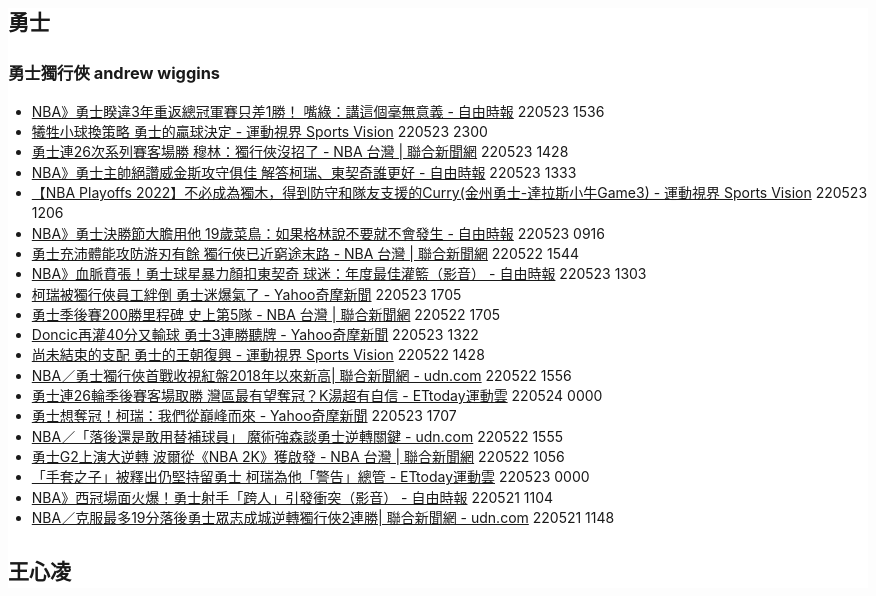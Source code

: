 ## 勇士

### 勇士獨行俠 andrew wiggins


- [NBA》勇士睽違3年重返總冠軍賽只差1勝！ 嘴綠：講這個毫無意義 - 自由時報](https://sports.ltn.com.tw/news/breakingnews/3936204 "NBA》勇士睽違3年重返總冠軍賽只差1勝！ 嘴綠：講這個毫無意義 - 自由時報") 220523 1536
- [犧牲小球換策略 勇士的贏球決定 - 運動視界 Sports Vision](https://www.sportsv.net/articles/94572 "犧牲小球換策略 勇士的贏球決定 - 運動視界 Sports Vision") 220523 2300
- [勇士連26次系列賽客場勝 穆林：獨行俠沒招了 - NBA 台灣 | 聯合新聞網](https://nba.udn.com/nba/story/6780/6334080 "勇士連26次系列賽客場勝 穆林：獨行俠沒招了 - NBA 台灣 | 聯合新聞網") 220523 1428
- [NBA》勇士主帥絕讚威金斯攻守俱佳 解答柯瑞、東契奇誰更好 - 自由時報](https://sports.ltn.com.tw/news/breakingnews/3936037 "NBA》勇士主帥絕讚威金斯攻守俱佳 解答柯瑞、東契奇誰更好 - 自由時報") 220523 1333
- [【NBA Playoffs 2022】不必成為獨木，得到防守和隊友支援的Curry(金州勇士-達拉斯小牛Game3) - 運動視界 Sports Vision](https://www.sportsv.net/articles/94548 "【NBA Playoffs 2022】不必成為獨木，得到防守和隊友支援的Curry(金州勇士-達拉斯小牛Game3) - 運動視界 Sports Vision") 220523 1206
- [NBA》勇士決勝節大膽用他 19歲菜鳥：如果格林說不要就不會發生 - 自由時報](https://sports.ltn.com.tw/news/breakingnews/3935732 "NBA》勇士決勝節大膽用他 19歲菜鳥：如果格林說不要就不會發生 - 自由時報") 220523 0916
- [勇士充沛體能攻防游刃有餘 獨行俠已近窮途末路 - NBA 台灣 | 聯合新聞網](https://nba.udn.com/nba/story/8885/6332158 "勇士充沛體能攻防游刃有餘 獨行俠已近窮途末路 - NBA 台灣 | 聯合新聞網") 220522 1544
- [NBA》血脈賁張！勇士球星暴力顏扣東契奇 球迷：年度最佳灌籃（影音） - 自由時報](https://sports.ltn.com.tw/news/breakingnews/3935984 "NBA》血脈賁張！勇士球星暴力顏扣東契奇 球迷：年度最佳灌籃（影音） - 自由時報") 220523 1303
- [柯瑞被獨行俠員工絆倒 勇士迷爆氣了 - Yahoo奇摩新聞](https://tw.news.yahoo.com/%E6%9F%AF%E7%91%9E%E8%A2%AB%E7%8D%A8%E8%A1%8C%E4%BF%A0%E5%93%A1%E5%B7%A5%E7%B5%86%E5%80%92-%E5%8B%87%E5%A3%AB%E8%BF%B7%E7%88%86%E6%B0%A3%E4%BA%86-090529091.html "柯瑞被獨行俠員工絆倒 勇士迷爆氣了 - Yahoo奇摩新聞") 220523 1705
- [勇士季後賽200勝里程碑 史上第5隊 - NBA 台灣 | 聯合新聞網](https://nba.udn.com/nba/story/6780/6332293 "勇士季後賽200勝里程碑 史上第5隊 - NBA 台灣 | 聯合新聞網") 220522 1705
- [Doncic再灌40分又輸球 勇士3連勝聽牌 - Yahoo奇摩新聞](https://tw.news.yahoo.com/doncic%E5%86%8D%E7%81%8C40%E5%88%86%E5%8F%88%E8%BC%B8%E7%90%83-%E5%8B%87%E5%A3%AB3%E9%80%A3%E5%8B%9D%E8%81%BD%E7%89%8C-042030936.html "Doncic再灌40分又輸球 勇士3連勝聽牌 - Yahoo奇摩新聞") 220523 1322
- [尚未結束的支配 勇士的王朝復興 - 運動視界 Sports Vision](https://www.sportsv.net/articles/94523 "尚未結束的支配 勇士的王朝復興 - 運動視界 Sports Vision") 220522 1428
- [NBA／勇士獨行俠首戰收視紅盤2018年以來新高| 聯合新聞網 - udn.com](https://udn.com/news/story/7002/6332050 "NBA／勇士獨行俠首戰收視紅盤2018年以來新高| 聯合新聞網 - udn.com") 220522 1556
- [勇士連26輪季後賽客場取勝 灣區最有望奪冠？K湯超有自信 - ETtoday運動雲](https://sports.ettoday.net/news/2257400 "勇士連26輪季後賽客場取勝 灣區最有望奪冠？K湯超有自信 - ETtoday運動雲") 220524 0000
- [勇士想奪冠！柯瑞：我們從巔峰而來 - Yahoo奇摩新聞](https://tw.news.yahoo.com/%E5%8B%87%E5%A3%AB%E6%83%B3%E5%A5%AA%E5%86%A0-%E6%9F%AF%E7%91%9E-%E6%88%91%E5%80%91%E5%BE%9E%E5%B7%94%E5%B3%B0%E8%80%8C%E4%BE%86-090756575.html "勇士想奪冠！柯瑞：我們從巔峰而來 - Yahoo奇摩新聞") 220523 1707
- [NBA／「落後還是敢用替補球員」 魔術強森談勇士逆轉關鍵 - udn.com](https://udn.com/news/story/7002/6332000 "NBA／「落後還是敢用替補球員」 魔術強森談勇士逆轉關鍵 - udn.com") 220522 1555
- [勇士G2上演大逆轉 波爾從《NBA 2K》獲啟發 - NBA 台灣 | 聯合新聞網](https://nba.udn.com/nba/story/6780/6331438 "勇士G2上演大逆轉 波爾從《NBA 2K》獲啟發 - NBA 台灣 | 聯合新聞網") 220522 1056
- [「手套之子」被釋出仍堅持留勇士 柯瑞為他「警告」總管 - ETtoday運動雲](https://sports.ettoday.net/news/2256711 "「手套之子」被釋出仍堅持留勇士 柯瑞為他「警告」總管 - ETtoday運動雲") 220523 0000
- [NBA》西冠場面火爆！勇士射手「跨人」引發衝突（影音） - 自由時報](https://sports.ltn.com.tw/news/breakingnews/3934018 "NBA》西冠場面火爆！勇士射手「跨人」引發衝突（影音） - 自由時報") 220521 1104
- [NBA／克服最多19分落後勇士眾志成城逆轉獨行俠2連勝| 聯合新聞網 - udn.com](https://udn.com/news/story/7002/6329798?from=udn_ch2_menu_v2_main_cate "NBA／克服最多19分落後勇士眾志成城逆轉獨行俠2連勝| 聯合新聞網 - udn.com") 220521 1148

## 王心凌
